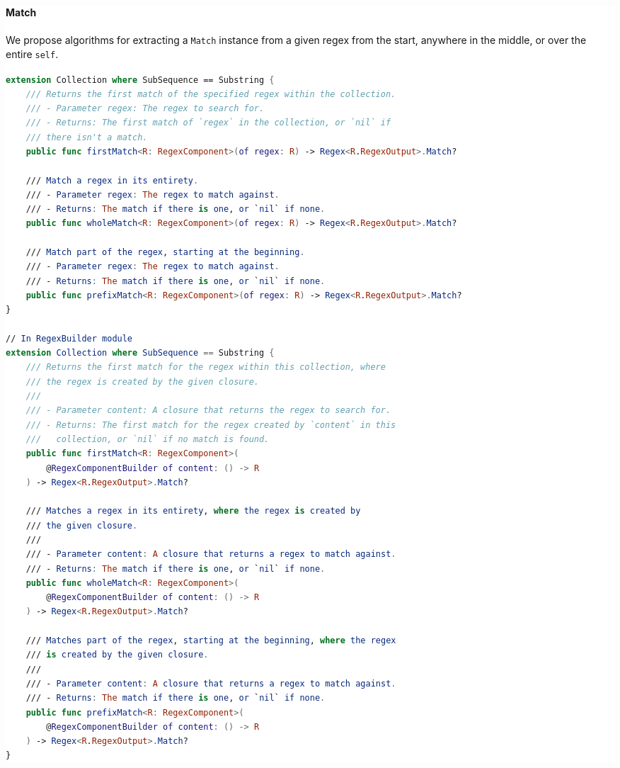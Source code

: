 #### Match

We propose algorithms for extracting a `Match` instance from a given regex from the start, anywhere in the middle, or over the entire `self`.

```swift
extension Collection where SubSequence == Substring {
    /// Returns the first match of the specified regex within the collection.
    /// - Parameter regex: The regex to search for.
    /// - Returns: The first match of `regex` in the collection, or `nil` if
    /// there isn't a match.
    public func firstMatch<R: RegexComponent>(of regex: R) -> Regex<R.RegexOutput>.Match?

    /// Match a regex in its entirety.
    /// - Parameter regex: The regex to match against.
    /// - Returns: The match if there is one, or `nil` if none.
    public func wholeMatch<R: RegexComponent>(of regex: R) -> Regex<R.RegexOutput>.Match?

    /// Match part of the regex, starting at the beginning.
    /// - Parameter regex: The regex to match against.
    /// - Returns: The match if there is one, or `nil` if none.
    public func prefixMatch<R: RegexComponent>(of regex: R) -> Regex<R.RegexOutput>.Match?
}

// In RegexBuilder module
extension Collection where SubSequence == Substring {
    /// Returns the first match for the regex within this collection, where
    /// the regex is created by the given closure.
    ///
    /// - Parameter content: A closure that returns the regex to search for.
    /// - Returns: The first match for the regex created by `content` in this
    ///   collection, or `nil` if no match is found.
    public func firstMatch<R: RegexComponent>(
        @RegexComponentBuilder of content: () -> R
    ) -> Regex<R.RegexOutput>.Match?

    /// Matches a regex in its entirety, where the regex is created by
    /// the given closure.
    ///
    /// - Parameter content: A closure that returns a regex to match against.
    /// - Returns: The match if there is one, or `nil` if none.
    public func wholeMatch<R: RegexComponent>(
        @RegexComponentBuilder of content: () -> R
    ) -> Regex<R.RegexOutput>.Match?

    /// Matches part of the regex, starting at the beginning, where the regex
    /// is created by the given closure.
    ///
    /// - Parameter content: A closure that returns a regex to match against.
    /// - Returns: The match if there is one, or `nil` if none.
    public func prefixMatch<R: RegexComponent>(
        @RegexComponentBuilder of content: () -> R
    ) -> Regex<R.RegexOutput>.Match?
}
```
